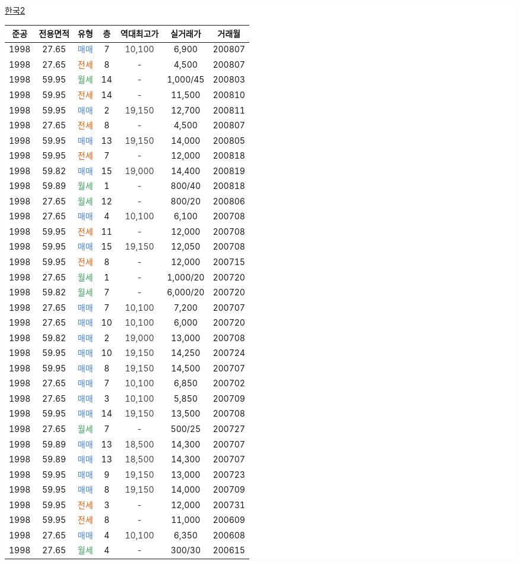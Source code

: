 
[한국2](https://search.naver.com/search.naver?query=%EA%B2%BD%EC%83%81%EB%82%A8%EB%8F%84+%EA%B9%80%ED%95%B4%EC%8B%9C+%EC%99%B8%EB%8F%99+%ED%95%9C%EA%B5%AD2)

|준공|전용면적|유형|층|역대최고가|실거래가|거래월|
|:---:|:---:|:---:|:---:|:---:|:---:|:---:|
|1998|27.65|<span style="color:#4285f3">매매</span>|7|<span style="color:#444444">10,100</span>|6,900|200807|
|1998|27.65|<span style="color:#ff5a00">전세</span>|8|<span style="color:#444444">-</span>|4,500|200807|
|1998|59.95|<span style="color:#34a853">월세</span>|14|<span style="color:#444444">-</span>|1,000/45|200803|
|1998|59.95|<span style="color:#ff5a00">전세</span>|14|<span style="color:#444444">-</span>|11,500|200810|
|1998|59.95|<span style="color:#4285f3">매매</span>|2|<span style="color:#444444">19,150</span>|12,700|200811|
|1998|27.65|<span style="color:#ff5a00">전세</span>|8|<span style="color:#444444">-</span>|4,500|200807|
|1998|59.95|<span style="color:#4285f3">매매</span>|13|<span style="color:#444444">19,150</span>|14,000|200805|
|1998|59.95|<span style="color:#ff5a00">전세</span>|7|<span style="color:#444444">-</span>|12,000|200818|
|1998|59.82|<span style="color:#4285f3">매매</span>|15|<span style="color:#444444">19,000</span>|14,400|200819|
|1998|59.89|<span style="color:#34a853">월세</span>|1|<span style="color:#444444">-</span>|800/40|200818|
|1998|27.65|<span style="color:#34a853">월세</span>|12|<span style="color:#444444">-</span>|800/20|200806|
|1998|27.65|<span style="color:#4285f3">매매</span>|4|<span style="color:#444444">10,100</span>|6,100|200708|
|1998|59.95|<span style="color:#ff5a00">전세</span>|11|<span style="color:#444444">-</span>|12,000|200708|
|1998|59.95|<span style="color:#4285f3">매매</span>|15|<span style="color:#444444">19,150</span>|12,050|200708|
|1998|59.95|<span style="color:#ff5a00">전세</span>|8|<span style="color:#444444">-</span>|12,000|200715|
|1998|27.65|<span style="color:#34a853">월세</span>|1|<span style="color:#444444">-</span>|1,000/20|200720|
|1998|59.82|<span style="color:#34a853">월세</span>|7|<span style="color:#444444">-</span>|6,000/20|200720|
|1998|27.65|<span style="color:#4285f3">매매</span>|7|<span style="color:#444444">10,100</span>|7,200|200707|
|1998|27.65|<span style="color:#4285f3">매매</span>|10|<span style="color:#444444">10,100</span>|6,000|200720|
|1998|59.82|<span style="color:#4285f3">매매</span>|2|<span style="color:#444444">19,000</span>|13,000|200708|
|1998|59.95|<span style="color:#4285f3">매매</span>|10|<span style="color:#444444">19,150</span>|14,250|200724|
|1998|59.95|<span style="color:#4285f3">매매</span>|8|<span style="color:#444444">19,150</span>|14,500|200707|
|1998|27.65|<span style="color:#4285f3">매매</span>|7|<span style="color:#444444">10,100</span>|6,850|200702|
|1998|27.65|<span style="color:#4285f3">매매</span>|3|<span style="color:#444444">10,100</span>|5,850|200709|
|1998|59.95|<span style="color:#4285f3">매매</span>|14|<span style="color:#444444">19,150</span>|13,500|200708|
|1998|27.65|<span style="color:#34a853">월세</span>|7|<span style="color:#444444">-</span>|500/25|200727|
|1998|59.89|<span style="color:#4285f3">매매</span>|13|<span style="color:#444444">18,500</span>|14,300|200707|
|1998|59.89|<span style="color:#4285f3">매매</span>|13|<span style="color:#444444">18,500</span>|14,300|200707|
|1998|59.95|<span style="color:#4285f3">매매</span>|9|<span style="color:#444444">19,150</span>|13,000|200723|
|1998|59.95|<span style="color:#4285f3">매매</span>|8|<span style="color:#444444">19,150</span>|14,000|200709|
|1998|59.95|<span style="color:#ff5a00">전세</span>|3|<span style="color:#444444">-</span>|12,000|200731|
|1998|59.95|<span style="color:#ff5a00">전세</span>|8|<span style="color:#444444">-</span>|11,000|200609|
|1998|27.65|<span style="color:#4285f3">매매</span>|4|<span style="color:#444444">10,100</span>|6,350|200608|
|1998|27.65|<span style="color:#34a853">월세</span>|4|<span style="color:#444444">-</span>|300/30|200615|